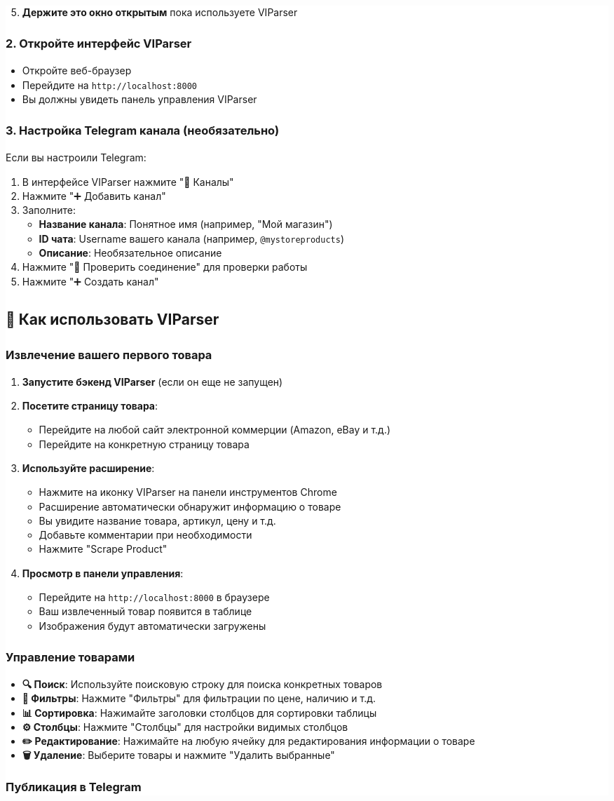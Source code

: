 5. **Держите это окно открытым** пока используете VIParser

### 2. Откройте интерфейс VIParser

- Откройте веб-браузер
- Перейдите на `http://localhost:8000`
- Вы должны увидеть панель управления VIParser

### 3. Настройка Telegram канала (необязательно)

Если вы настроили Telegram:

1. В интерфейсе VIParser нажмите "📢 Каналы"
2. Нажмите "➕ Добавить канал"
3. Заполните:
   - **Название канала**: Понятное имя (например, "Мой магазин")
   - **ID чата**: Username вашего канала (например, `@mystoreproducts`)
   - **Описание**: Необязательное описание
4. Нажмите "🔧 Проверить соединение" для проверки работы
5. Нажмите "➕ Создать канал"

## 📖 Как использовать VIParser

### Извлечение вашего первого товара

1. **Запустите бэкенд VIParser** (если он еще не запущен)
2. **Посетите страницу товара**:
   - Перейдите на любой сайт электронной коммерции (Amazon, eBay и т.д.)
   - Перейдите на конкретную страницу товара

3. **Используйте расширение**:
   - Нажмите на иконку VIParser на панели инструментов Chrome
   - Расширение автоматически обнаружит информацию о товаре
   - Вы увидите название товара, артикул, цену и т.д.
   - Добавьте комментарии при необходимости
   - Нажмите "Scrape Product"

4. **Просмотр в панели управления**:
   - Перейдите на `http://localhost:8000` в браузере
   - Ваш извлеченный товар появится в таблице
   - Изображения будут автоматически загружены

### Управление товарами

- **🔍 Поиск**: Используйте поисковую строку для поиска конкретных товаров
- **🔽 Фильтры**: Нажмите "Фильтры" для фильтрации по цене, наличию и т.д.
- **📊 Сортировка**: Нажимайте заголовки столбцов для сортировки таблицы
- **⚙️ Столбцы**: Нажмите "Столбцы" для настройки видимых столбцов
- **✏️ Редактирование**: Нажимайте на любую ячейку для редактирования информации о товаре
- **🗑️ Удаление**: Выберите товары и нажмите "Удалить выбранные"

### Публикация в Telegram
